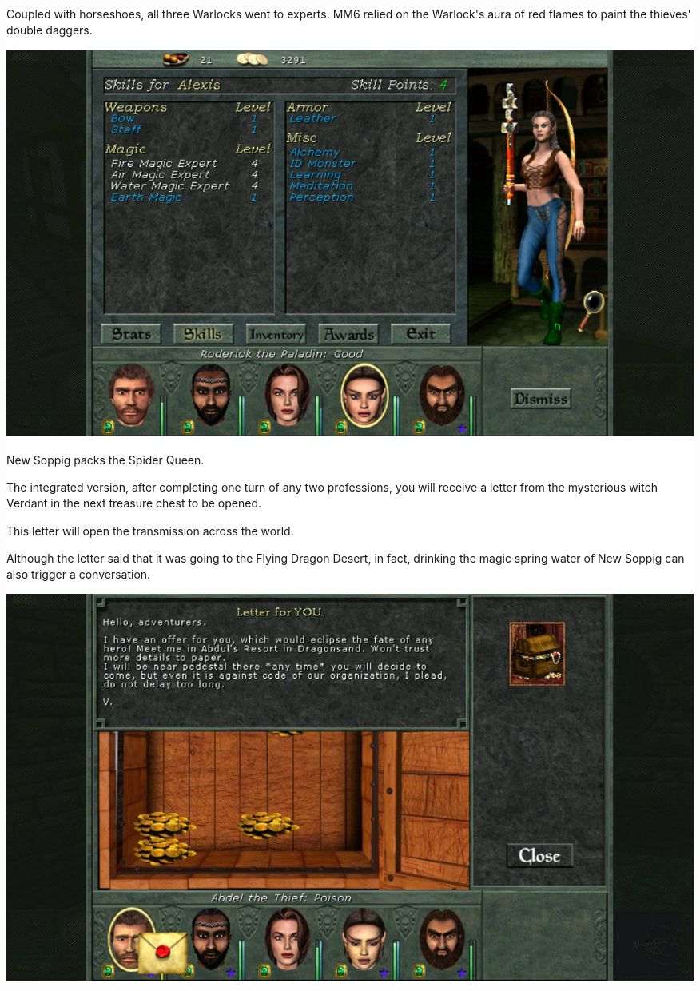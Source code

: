 Coupled with horseshoes, all three Warlocks went to experts. MM6 relied on the Warlock's aura of red flames to paint the thieves' double daggers.

![](https://github.com/might-and-magic/mm678-guide/raw/master/img/walkthrough/040.jpg)

New Soppig packs the Spider Queen.

The integrated version, after completing one turn of any two professions, you will receive a letter from the mysterious witch Verdant in the next treasure chest to be opened.

This letter will open the transmission across the world.

Although the letter said that it was going to the Flying Dragon Desert, in fact, drinking the magic spring water of New Soppig can also trigger a conversation.

![](https://github.com/might-and-magic/mm678-guide/raw/master/img/walkthrough/041.jpg)

